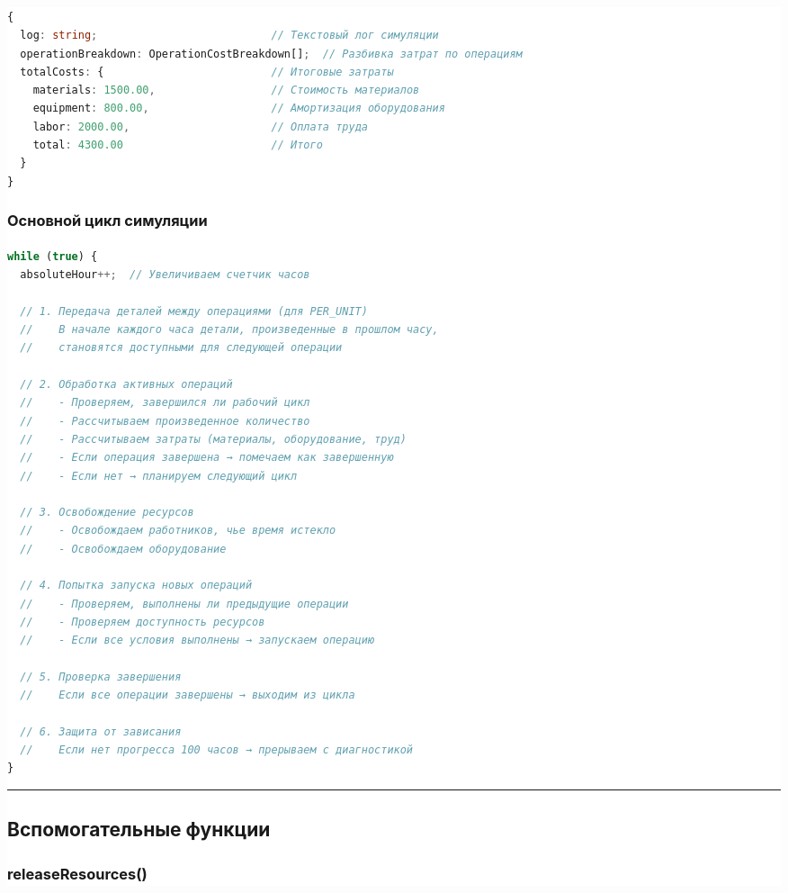 ```typescript
{
  log: string;                           // Текстовый лог симуляции
  operationBreakdown: OperationCostBreakdown[];  // Разбивка затрат по операциям
  totalCosts: {                          // Итоговые затраты
    materials: 1500.00,                  // Стоимость материалов
    equipment: 800.00,                   // Амортизация оборудования
    labor: 2000.00,                      // Оплата труда
    total: 4300.00                       // Итого
  }
}
```

### Основной цикл симуляции

```typescript
while (true) {
  absoluteHour++;  // Увеличиваем счетчик часов
  
  // 1. Передача деталей между операциями (для PER_UNIT)
  //    В начале каждого часа детали, произведенные в прошлом часу,
  //    становятся доступными для следующей операции
  
  // 2. Обработка активных операций
  //    - Проверяем, завершился ли рабочий цикл
  //    - Рассчитываем произведенное количество
  //    - Рассчитываем затраты (материалы, оборудование, труд)
  //    - Если операция завершена → помечаем как завершенную
  //    - Если нет → планируем следующий цикл
  
  // 3. Освобождение ресурсов
  //    - Освобождаем работников, чье время истекло
  //    - Освобождаем оборудование
  
  // 4. Попытка запуска новых операций
  //    - Проверяем, выполнены ли предыдущие операции
  //    - Проверяем доступность ресурсов
  //    - Если все условия выполнены → запускаем операцию
  
  // 5. Проверка завершения
  //    Если все операции завершены → выходим из цикла
  
  // 6. Защита от зависания
  //    Если нет прогресса 100 часов → прерываем с диагностикой
}
```

---

## Вспомогательные функции

### releaseResources()
